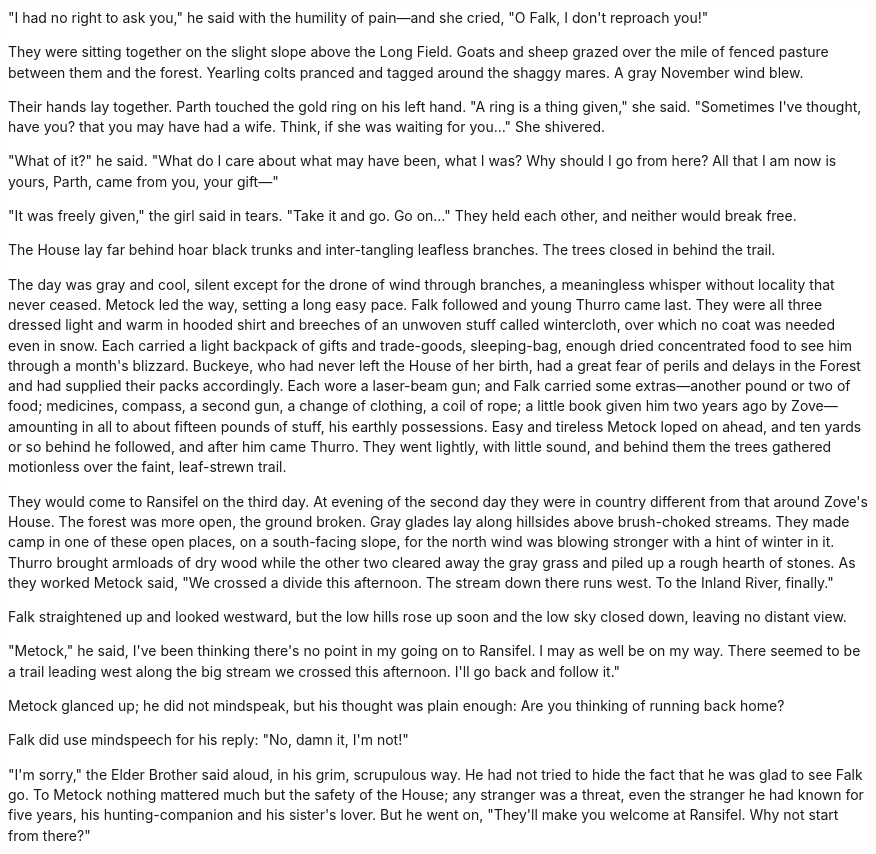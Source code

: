 "I had no right to ask you," he said with the humility of pain—and she cried, "O Falk, I don't reproach you!"

They were sitting together on the slight slope above the Long Field. Goats and sheep grazed over the mile of fenced pasture between them and the forest. Yearling colts pranced and tagged around the shaggy mares. A gray November wind blew.

Their hands lay together. Parth touched the gold ring on his left hand. "A ring is a thing given," she said. "Sometimes I've thought, have you? that you may have had a wife. Think, if she was waiting for you…" She shivered.

"What of it?" he said. "What do I care about what may have been, what I was? Why should I go from here? All that I am now is yours, Parth, came from you, your gift—"

"It was freely given," the girl said in tears. "Take it and go. Go on…" They held each other, and neither would break free.

The House lay far behind hoar black trunks and inter-tangling leafless branches. The trees closed in behind the trail.

The day was gray and cool, silent except for the drone of wind through branches, a meaningless whisper without locality that never ceased. Metock led the way, setting a long easy pace. Falk followed and young Thurro came last. They were all three dressed light and warm in hooded shirt and breeches of an unwoven stuff called wintercloth, over which no coat was needed even in snow. Each carried a light backpack of gifts and trade-goods, sleeping-bag, enough dried concentrated food to see him through a month's blizzard. Buckeye, who had never left the House of her birth, had a great fear of perils and delays in the Forest and had supplied their packs accordingly. Each wore a laser-beam gun; and Falk carried some extras—another pound or two of food; medicines, compass, a second gun, a change of clothing, a coil of rope; a little book given him two years ago by Zove—amounting in all to about fifteen pounds of stuff, his earthly possessions. Easy and tireless Metock loped on ahead, and ten yards or so behind he followed, and after him came Thurro. They went lightly, with little sound, and behind them the trees gathered motionless over the faint, leaf-strewn trail.

They would come to Ransifel on the third day. At evening of the second day they were in country different from that around Zove's House. The forest was more open, the ground broken. Gray glades lay along hillsides above brush-choked streams. They made camp in one of these open places, on a south-facing slope, for the north wind was blowing stronger with a hint of winter in it. Thurro brought armloads of dry wood while the other two cleared away the gray grass and piled up a rough hearth of stones. As they worked Metock said, "We crossed a divide this afternoon. The stream down there runs west. To the Inland River, finally."

Falk straightened up and looked westward, but the low hills rose up soon and the low sky closed down, leaving no distant view.

"Metock," he said, I've been thinking there's no point in my going on to Ransifel. I may as well be on my way. There seemed to be a trail leading west along the big stream we crossed this afternoon. I'll go back and follow it."

Metock glanced up; he did not mindspeak, but his thought was plain enough: Are you thinking of running back home?

Falk did use mindspeech for his reply: "No, damn it, I'm not!"

"I'm sorry," the Elder Brother said aloud, in his grim, scrupulous way. He had not tried to hide the fact that he was glad to see Falk go. To Metock nothing mattered much but the safety of the House; any stranger was a threat, even the stranger he had known for five years, his hunting-companion and his sister's lover. But he went on, "They'll make you welcome at Ransifel. Why not start from there?"
